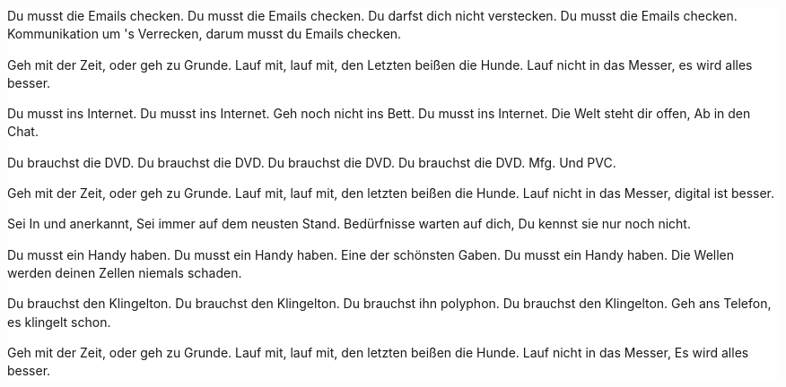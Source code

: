 Du musst die Emails checken.
Du musst die Emails checken.
Du darfst dich nicht verstecken.
Du musst die Emails checken.
Kommunikation um 's Verrecken, 
darum musst du Emails checken.

Geh mit der Zeit, oder geh zu Grunde.
Lauf mit, lauf mit, den Letzten beißen die Hunde.
Lauf nicht in das Messer, 
es wird alles besser.

Du musst ins Internet.
Du musst ins Internet.
Geh noch nicht ins Bett.
Du musst ins Internet.
Die Welt steht dir offen, 
Ab in den Chat.

Du brauchst die DVD.
Du brauchst die DVD.
Du brauchst die DVD.
Du brauchst die DVD.
Mfg. 
Und PVC.

Geh mit der Zeit, oder geh zu Grunde.
Lauf mit, lauf mit, den letzten beißen die Hunde.
Lauf nicht in das Messer, 
digital ist besser.

Sei In und anerkannt,
Sei immer auf dem neusten Stand.
Bedürfnisse warten auf dich,
Du kennst sie nur noch nicht.

Du musst ein Handy haben.
Du musst ein Handy haben.
Eine der schönsten Gaben.
Du musst ein Handy haben.
Die Wellen werden deinen Zellen 
niemals schaden.

Du brauchst den Klingelton.
Du brauchst den Klingelton.
Du brauchst ihn polyphon.
Du brauchst den Klingelton.
Geh ans Telefon, 
es klingelt schon.

Geh mit der Zeit, oder geh zu Grunde.
Lauf mit, lauf mit, den letzten beißen die Hunde.
Lauf nicht in das Messer, 
Es wird alles besser.
